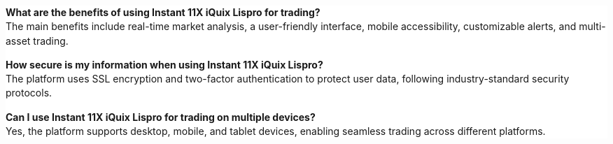 **What are the benefits of using Instant 11X iQuix Lispro for trading?**  
The main benefits include real-time market analysis, a user-friendly interface, mobile accessibility, customizable alerts, and multi-asset trading.

**How secure is my information when using Instant 11X iQuix Lispro?**  
The platform uses SSL encryption and two-factor authentication to protect user data, following industry-standard security protocols.

**Can I use Instant 11X iQuix Lispro for trading on multiple devices?**  
Yes, the platform supports desktop, mobile, and tablet devices, enabling seamless trading across different platforms.